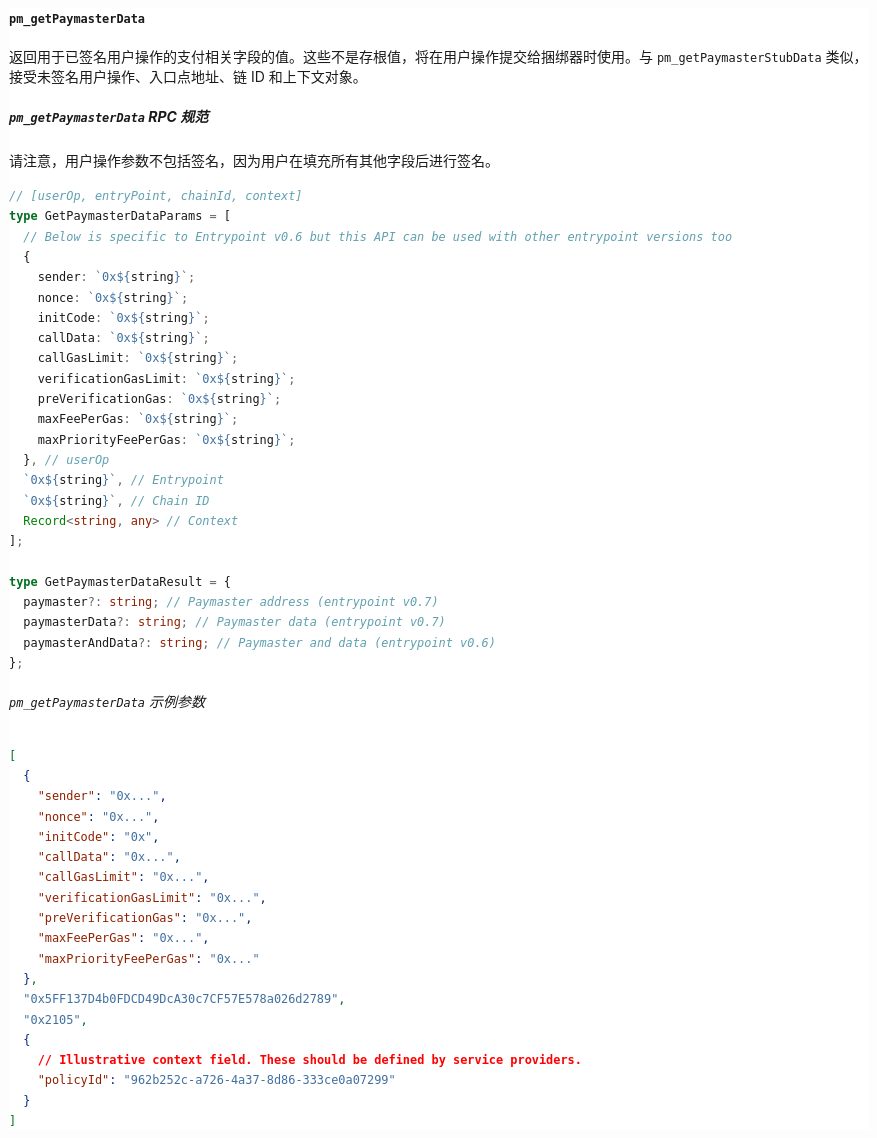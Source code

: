 #### `pm_getPaymasterData`

返回用于已签名用户操作的支付相关字段的值。这些不是存根值，将在用户操作提交给捆绑器时使用。与 `pm_getPaymasterStubData` 类似，接受未签名用户操作、入口点地址、链 ID 和上下文对象。

##### `pm_getPaymasterData` RPC 规范

请注意，用户操作参数不包括签名，因为用户在填充所有其他字段后进行签名。

```typescript
// [userOp, entryPoint, chainId, context]
type GetPaymasterDataParams = [
  // Below is specific to Entrypoint v0.6 but this API can be used with other entrypoint versions too
  {
    sender: `0x${string}`;
    nonce: `0x${string}`;
    initCode: `0x${string}`;
    callData: `0x${string}`;
    callGasLimit: `0x${string}`;
    verificationGasLimit: `0x${string}`;
    preVerificationGas: `0x${string}`;
    maxFeePerGas: `0x${string}`;
    maxPriorityFeePerGas: `0x${string}`;
  }, // userOp
  `0x${string}`, // Entrypoint
  `0x${string}`, // Chain ID
  Record<string, any> // Context
];

type GetPaymasterDataResult = {
  paymaster?: string; // Paymaster address (entrypoint v0.7)
  paymasterData?: string; // Paymaster data (entrypoint v0.7)
  paymasterAndData?: string; // Paymaster and data (entrypoint v0.6)
};
```

###### `pm_getPaymasterData` 示例参数

```json
[
  {
    "sender": "0x...",
    "nonce": "0x...",
    "initCode": "0x",
    "callData": "0x...",
    "callGasLimit": "0x...",
    "verificationGasLimit": "0x...",
    "preVerificationGas": "0x...",
    "maxFeePerGas": "0x...",
    "maxPriorityFeePerGas": "0x..."
  },
  "0x5FF137D4b0FDCD49DcA30c7CF57E578a026d2789",
  "0x2105",
  {
    // Illustrative context field. These should be defined by service providers.
    "policyId": "962b252c-a726-4a37-8d86-333ce0a07299"
  }
]
```

